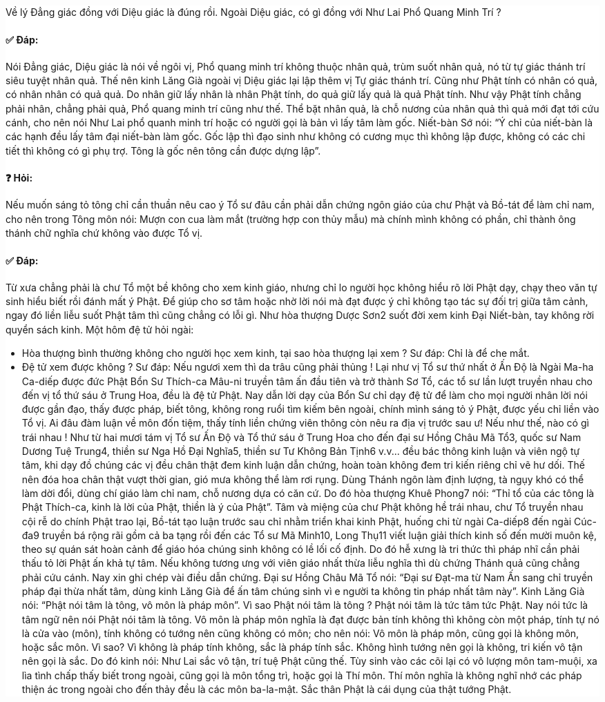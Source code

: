 Về lý Đẳng giác đồng với Diệu giác là đúng rồi. Ngoài Diệu giác, có gì đồng với Như Lai Phổ Quang Minh Trí ?


#### ✅ Đáp:

Nói Đẳng giác, Diệu giác là nói về ngôi vị, Phổ quang minh trí không thuộc nhân quả, trùm suốt nhân quả, nó từ tự giác thánh trí siêu tuyệt nhân quả. Thế nên kinh Lăng Già ngoài vị Diệu giác lại lập thêm vị Tự giác thánh trí. Cũng như Phật tính có nhân có quả, có nhân nhân có quả quả. Do nhân giữ lấy nhân là nhân Phật tính, do quả giữ lấy quả là quả Phật tính. Như vậy Phật tính chẳng phải nhân, chẳng phải quả, Phổ quang minh trí cũng như thế. Thể bặt nhân quả, là chỗ nương của nhân quả thì quả mới đạt tới cứu cánh, cho nên nói Như Lai phổ quanh minh trí hoặc có người gọi là bản vì lấy tâm làm gốc.
Niết-bàn Sớ nói: “Ý chỉ của niết-bàn là các hạnh đều lấy tâm đại niết-bàn làm gốc. Gốc lập thì đạo sinh như không có cương mục thì không lập được, không có các chi tiết thì không có gì phụ trợ. Tông là gốc nên tông cần được dựng lập”.

#### ❓ Hỏi:

Nếu muốn sáng tỏ tông chỉ cần thuần nêu cao ý Tổ sư đâu cần phải dẫn chứng ngôn giáo của chư Phật và Bồ-tát để làm chỉ nam, cho nên trong Tông môn nói: Mượn con cua làm mắt (trường hợp con thủy mẫu) mà chính mình không có phần, chỉ thành ông thánh chữ nghĩa chứ không vào được Tổ vị.


#### ✅ Đáp:

Từ xưa chẳng phải là chư Tổ một bề không cho xem kinh giáo, nhưng chỉ lo người học không hiểu rõ lời Phật dạy, chạy theo văn tự sinh hiểu biết rồi đánh mất ý Phật. Để giúp cho sơ tâm hoặc nhờ lời nói mà đạt được ý chỉ không tạo tác sự đối trị giữa tâm cảnh, ngay đó liền liễu suốt Phật tâm thì cũng chẳng có lỗi gì. Như hòa thượng Dược Sơn2 suốt đời xem kinh Đại Niết-bàn, tay không rời quyển sách kinh. Một hôm đệ tử hỏi ngài:
- Hòa thượng bình thường không cho người học xem kinh, tại sao hòa thượng lại xem ?
  Sư đáp: Chỉ là để che mắt.
- Đệ tử xem được không ?
  Sư đáp: Nếu ngươi xem thì da trâu cũng phải thủng !
  Lại như vị Tổ sư thứ nhất ở Ấn Độ là Ngài Ma-ha Ca-diếp được đức Phật Bổn Sư Thích-ca Mâu-ni truyền tâm ấn đầu tiên và trở thành Sơ Tổ, các tổ sư lần lượt truyền nhau cho đến vị tổ thứ sáu ở Trung Hoa, đều là đệ tử Phật. Nay dẫn lời dạy của Bổn Sư chỉ dạy đệ tử để làm cho mọi người nhân lời nói được gần đạo, thấy được pháp, biết tông, không rong ruổi tìm kiếm bên ngoài, chính mình sáng tỏ ý Phật, được yếu chỉ liền vào Tổ vị. Ai đâu đàm luận về môn đốn tiệm, thấy tính liền chứng viên thông còn nêu ra địa vị trước sau ư! Nếu như thế, nào có gì trái nhau !
  Như từ hai mươi tám vị Tổ sư Ấn Độ và Tổ thứ sáu ở Trung Hoa cho đến đại sư Hồng Châu Mã Tổ3, quốc sư Nam Dương Tuệ Trung4, thiền sư Nga Hồ Đại Nghĩa5, thiền sư Tư Không Bản Tịnh6 v.v... đều bác thông kinh luận và viên ngộ tự tâm, khi dạy đồ chúng các vị đều chân thật đem kinh luận dẫn chứng, hoàn toàn không đem tri kiến riêng chỉ vẽ hư dối. Thế nên đóa hoa chân thật vượt thời gian, gió mưa không thể làm rơi rụng. Dùng Thánh ngôn làm định lượng, tà ngụy khó có thể làm dời đổi, dùng chí giáo làm chỉ nam, chỗ nương dựa có căn cứ. Do đó hòa thượng Khuê Phong7 nói: “Thỉ tổ của các tông là Phật Thích-ca, kinh là lời của Phật, thiền là ý của Phật”. Tâm và miệng của chư Phật không hề trái nhau, chư Tổ truyền nhau cội rễ do chính Phật trao lại, Bồ-tát tạo luận trước sau chỉ nhằm triển khai kinh Phật, huống chi từ ngài Ca-diếp8 đến ngài Cúc-đa9 truyền bá rộng rãi gồm cả ba tạng rồi đến các Tổ sư Mã Minh10, Long Thụ11 viết luận giải thích kinh số đến mười muôn kệ, theo sự quán sát hoàn cảnh để giáo hóa chúng sinh không có lề lối cố định. Do đó hễ xưng là tri thức thì pháp nhĩ cần phải thấu tỏ lời Phật ấn khả tự tâm. Nếu không tương ưng với viên giáo nhất thừa liễu nghĩa thì dù chứng Thánh quả cũng chẳng phải cứu cánh. Nay xin ghi chép vài điều dẫn chứng.
  Đại sư Hồng Châu Mã Tổ nói: “Đại sư Đạt-ma từ Nam Ấn sang chỉ truyền pháp đại thừa nhất tâm, dùng kinh Lăng Già để ấn tâm chúng sinh vì e người ta không tin pháp nhất tâm này”.
  Kinh Lăng Già nói: “Phật nói tâm là tông, vô môn là pháp môn”.
  Vì sao Phật nói tâm là tông ? Phật nói tâm là tức tâm tức Phật. Nay nói tức là tâm ngữ nên nói Phật nói tâm là tông.
  Vô môn là pháp môn nghĩa là đạt được bản tính không thì không còn một pháp, tính tự nó là cửa vào (môn), tính không có tướng nên cũng không có môn; cho nên nói: Vô môn là pháp môn, cũng gọi là không môn, hoặc sắc môn. Vì sao? Vì không là pháp tính không, sắc là pháp tính sắc. Không hình tướng nên gọi là không, tri kiến vô tận nên gọi là sắc. Do đó kinh nói: Như Lai sắc vô tận, trí tuệ Phật cũng thế. Tùy sinh vào các cõi lại có vô lượng môn tam-muội, xa lìa tình chấp thấy biết trong ngoài, cũng gọi là môn tổng trì, hoặc gọi là Thí môn. Thí môn nghĩa là không nghĩ nhớ các pháp thiện ác trong ngoài cho đến thảy đều là các môn ba-la-mật. Sắc thân Phật là cái dụng của thật tướng Phật.